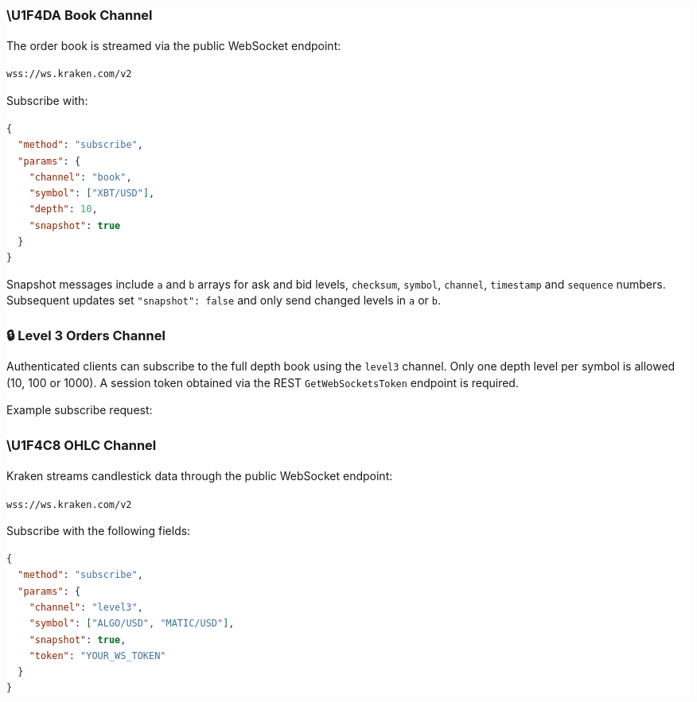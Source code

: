 ### \U1F4DA Book Channel

The order book is streamed via the public WebSocket endpoint:

```
wss://ws.kraken.com/v2
```

Subscribe with:

```json
{
  "method": "subscribe",
  "params": {
    "channel": "book",
    "symbol": ["XBT/USD"],
    "depth": 10,
    "snapshot": true
  }
}
```

Snapshot messages include `a` and `b` arrays for ask and bid levels,
`checksum`, `symbol`, `channel`, `timestamp` and `sequence` numbers.
Subsequent updates set `"snapshot": false` and only send changed levels
in `a` or `b`.

### 🔒 Level 3 Orders Channel

Authenticated clients can subscribe to the full depth book using the
`level3` channel. Only one depth level per symbol is allowed (10, 100 or
1000). A session token obtained via the REST `GetWebSocketsToken` endpoint
is required.

Example subscribe request:
### \U1F4C8 OHLC Channel

Kraken streams candlestick data through the public WebSocket endpoint:

```
wss://ws.kraken.com/v2
```

Subscribe with the following fields:

```json
{
  "method": "subscribe",
  "params": {
    "channel": "level3",
    "symbol": ["ALGO/USD", "MATIC/USD"],
    "snapshot": true,
    "token": "YOUR_WS_TOKEN"
  }
}
```
